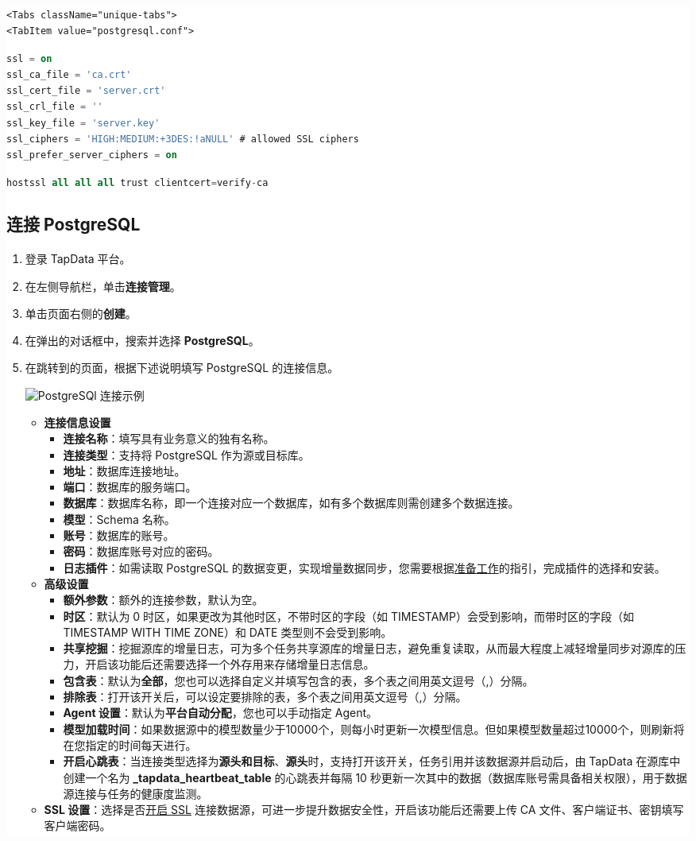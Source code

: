    ```mdx-code-block
   <Tabs className="unique-tabs">
   <TabItem value="postgresql.conf">
   ```
   ```sql
   ssl = on
   ssl_ca_file = 'ca.crt'
   ssl_cert_file = 'server.crt'
   ssl_crl_file = ''
   ssl_key_file = 'server.key'
   ssl_ciphers = 'HIGH:MEDIUM:+3DES:!aNULL' # allowed SSL ciphers
   ssl_prefer_server_ciphers = on
   ```
   </TabItem>

   <TabItem value="pg_hba.conf">

   ```sql
   hostssl all all all trust clientcert=verify-ca
   ```
   </TabItem>
   </Tabs>

   


## 连接 PostgreSQL
1. 登录 TapData 平台。

2. 在左侧导航栏，单击**连接管理**。

3. 单击页面右侧的**创建**。

4. 在弹出的对话框中，搜索并选择 **PostgreSQL**。

5. 在跳转到的页面，根据下述说明填写 PostgreSQL 的连接信息。

   ![PostgreSQl 连接示例](../../images/postgresql_connection.png)

   * **连接信息设置**
      * **连接名称**：填写具有业务意义的独有名称。
      * **连接类型**：支持将 PostgreSQL 作为源或目标库。
      * **地址**：数据库连接地址。
      * **端口**：数据库的服务端口。
      * **数据库**：数据库名称，即一个连接对应一个数据库，如有多个数据库则需创建多个数据连接。
      * **模型**：Schema 名称。
      * **账号**：数据库的账号。
      * **密码**：数据库账号对应的密码。
      * **日志插件**：如需读取 PostgreSQL 的数据变更，实现增量数据同步，您需要根据[准备工作](#prerequisites)的指引，完成插件的选择和安装。
   * **高级设置**
      * **额外参数**：额外的连接参数，默认为空。
      * **时区**：默认为 0 时区，如果更改为其他时区，不带时区的字段（如 TIMESTAMP）会受到影响，而带时区的字段（如 TIMESTAMP WITH TIME ZONE）和 DATE 类型则不会受到影响。
      * **共享挖掘**：挖掘源库的增量日志，可为多个任务共享源库的增量日志，避免重复读取，从而最大程度上减轻增量同步对源库的压力，开启该功能后还需要选择一个外存用来存储增量日志信息。
      * **包含表**：默认为**全部**，您也可以选择自定义并填写包含的表，多个表之间用英文逗号（,）分隔。
      * **排除表**：打开该开关后，可以设定要排除的表，多个表之间用英文逗号（,）分隔。
      * **Agent 设置**：默认为**平台自动分配**，您也可以手动指定 Agent。
      * **模型加载时间**：如果数据源中的模型数量少于10000个，则每小时更新一次模型信息。但如果模型数量超过10000个，则刷新将在您指定的时间每天进行。
      * **开启心跳表**：当连接类型选择为**源头和目标**、**源头**时，支持打开该开关，任务引用并该数据源并启动后，由 TapData 在源库中创建一个名为 **_tapdata_heartbeat_table** 的心跳表并每隔 10 秒更新一次其中的数据（数据库账号需具备相关权限），用于数据源连接与任务的健康度监测。
   * **SSL 设置**：选择是否[开启 SSL](#enable-ssl) 连接数据源，可进一步提升数据安全性，开启该功能后还需要上传 CA 文件、客户端证书、密钥填写客户端密码。
